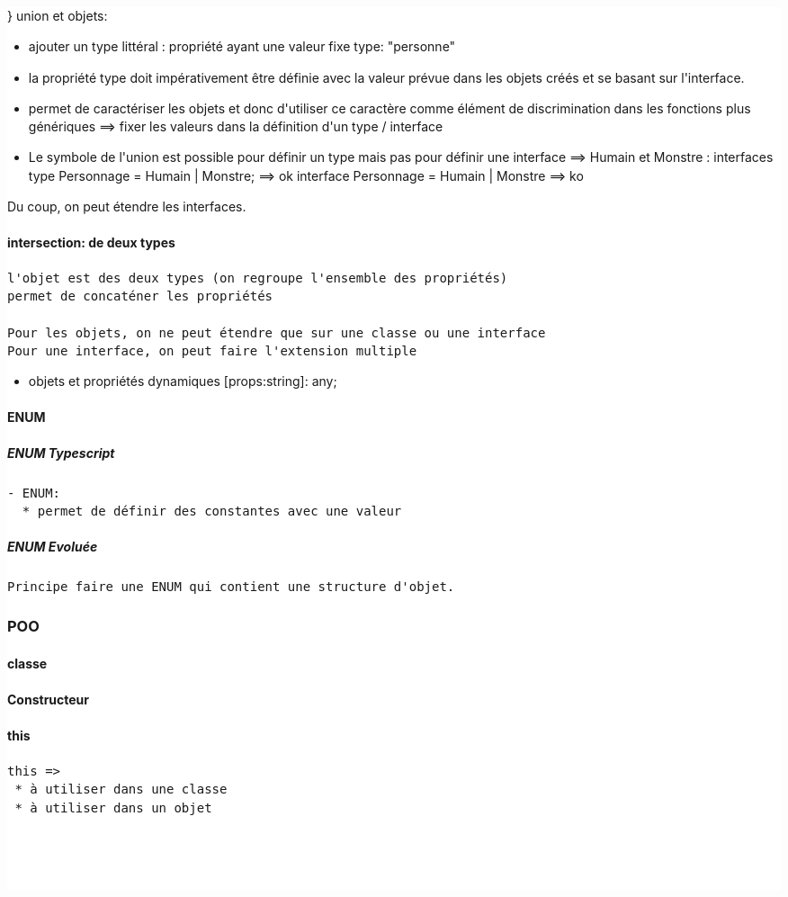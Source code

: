   }
union et objets:
  - ajouter un type littéral : propriété ayant une valeur fixe
    type: "personne"
  - la propriété type doit impérativement être définie avec la valeur
    prévue dans les objets créés et se basant sur l'interface.
  - permet de caractériser les objets et donc d'utiliser ce caractère
    comme élément de discrimination dans les fonctions plus génériques
    ==> fixer les valeurs dans la définition d'un type / interface

- Le symbole de l'union est possible pour définir un type
mais pas pour définir une interface
==> Humain et Monstre : interfaces
type Personnage = Humain | Monstre;
==> ok
interface Personnage = Humain | Monstre
==> ko

Du coup, on peut étendre les interfaces.  
</pre>


#### intersection: de deux types
<pre>
l'objet est des deux types (on regroupe l'ensemble des propriétés)
permet de concaténer les propriétés

Pour les objets, on ne peut étendre que sur une classe ou une interface
Pour une interface, on peut faire l'extension multiple
</pre>


- objets et propriétés dynamiques
  [props:string]: any;

#### ENUM

##### ENUM Typescript
<pre>
- ENUM:
  * permet de définir des constantes avec une valeur
</pre>

##### ENUM Evoluée
<pre>
Principe faire une ENUM qui contient une structure d'objet.
</pre>

### POO

#### classe

#### Constructeur

#### this
<pre>
this => 
 * à utiliser dans une classe
 * à utiliser dans un objet
 